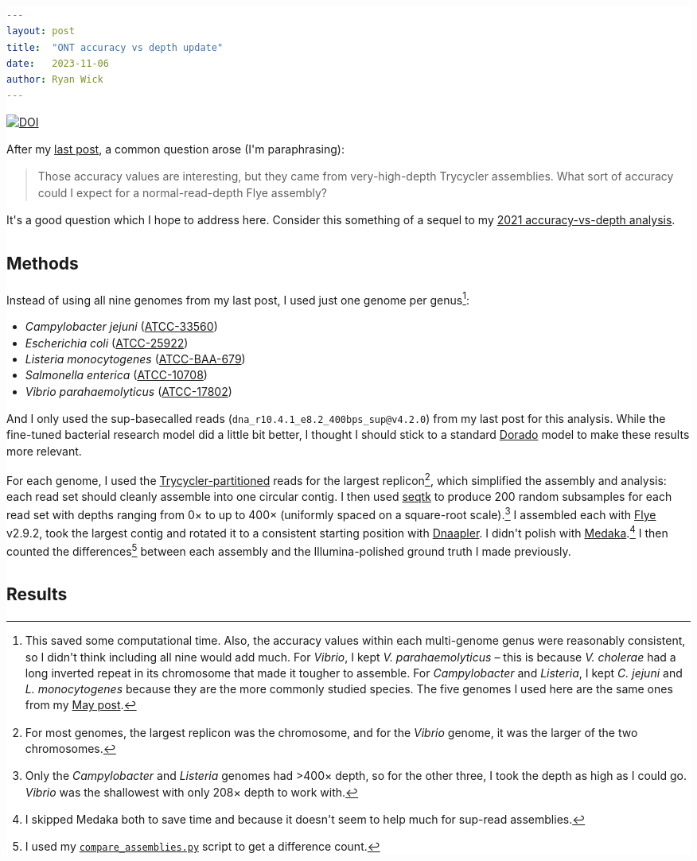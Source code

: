 ```yaml
---
layout: post
title:  "ONT accuracy vs depth update"
date:   2023-11-06
author: Ryan Wick
---
```


[![DOI](https://zenodo.org/badge/DOI/10.5281/zenodo.10073814.svg)](https://doi.org/10.5281/zenodo.10073814)


After my [last post](https://rrwick.github.io/2023/10/24/ont-only-accuracy-update.html), a common question arose (I'm paraphrasing):
> Those accuracy values are interesting, but they came from very-high-depth Trycycler assemblies. What sort of accuracy could I expect for a normal-read-depth Flye assembly?

It's a good question which I hope to address here. Consider this something of a sequel to my [2021 accuracy-vs-depth analysis](https://rrwick.github.io/2021/08/10/accuracy-vs-depth.html).





## Methods

Instead of using all nine genomes from my last post, I used just one genome per genus[^onepergenus]:
* _Campylobacter jejuni_ ([ATCC-33560](https://www.atcc.org/products/33560))
* _Escherichia coli_ ([ATCC-25922](https://www.atcc.org/products/25922))
* _Listeria monocytogenes_ ([ATCC-BAA-679](https://www.atcc.org/products/baa-679))
* _Salmonella enterica_ ([ATCC-10708](https://www.atcc.org/products/10708))
* _Vibrio parahaemolyticus_ ([ATCC-17802](https://www.atcc.org/products/17802))

And I only used the sup-basecalled reads (`dna_r10.4.1_e8.2_400bps_sup@v4.2.0`) from my last post for this analysis. While the fine-tuned bacterial research model did a little bit better, I thought I should stick to a standard [Dorado](https://github.com/nanoporetech/dorado) model to make these results more relevant.

For each genome, I used the [Trycycler-partitioned](https://github.com/rrwick/Trycycler/wiki/Partitioning-reads) reads for the largest replicon[^largest], which simplified the assembly and analysis: each read set should cleanly assemble into one circular contig. I then used [seqtk](https://github.com/lh3/seqtk) to produce 200 random subsamples for each read set with depths ranging from 0× to up to 400× (uniformly spaced on a square-root scale).[^maxdepth] I assembled each with [Flye](https://github.com/fenderglass/Flye) v2.9.2, took the largest contig and rotated it to a consistent starting position with [Dnaapler](https://github.com/gbouras13/dnaapler). I didn't polish with [Medaka](https://github.com/nanoporetech/medaka).[^nomedaka] I then counted the differences[^diff] between each assembly and the Illumina-polished ground truth I made previously.




## Results


[^onepergenus]: This saved some computational time. Also, the accuracy values within each multi-genome genus were reasonably consistent, so I didn't think including all nine would add much. For _Vibrio_, I kept _V. parahaemolyticus_ – this is because _V. cholerae_ had a long inverted repeat in its chromosome that made it tougher to assemble. For _Campylobacter_ and _Listeria_, I kept _C. jejuni_ and _L. monocytogenes_ because they are the more commonly studied species. The five genomes I used here are the same ones from my [May post](https://rrwick.github.io/2023/05/05/ont-only-accuracy-with-r10.4.1.html).
[^largest]: For most genomes, the largest replicon was the chromosome, and for the _Vibrio_ genome, it was the larger of the two chromosomes.
[^maxdepth]: Only the _Campylobacter_ and _Listeria_ genomes had >400× depth, so for the other three, I took the depth as high as I could go. _Vibrio_ was the shallowest with only 208× depth to work with.
[^nomedaka]: I skipped Medaka both to save time and because it doesn't seem to help much for sup-read assemblies.
[^diff]: I used my [`compare_assemblies.py`](https://github.com/rrwick/Perfect-bacterial-genome-tutorial/wiki/Comparing-assemblies) script to get a difference count.
[^peak]: To calculate peak accuracy for each genome, I used the mean error count from the 20 best assemblies.
[^qc]: The reads were first QCed with Filtlong: `--min_length 10000` to remove short reads then `--keep_percent 90` to discard the worst 10% of each read set. Then Trycycler partitioning served as an additional QC step, because any read which originated from something else (e.g. a plasmid or cross-barcode contamination) was discarded.
[^highdepth]: Note that my read subsampling was random (`seqtk sample`), so lower depth sets did not have a higher average quality (as would have been the case if I had used Filtlong to subsample).
[^filtering]: For example, if you have a very deep read set, you can throw out all reads <10 kbp and still have plenty left over. This generally makes assembly easier, though small plasmids can be lost.